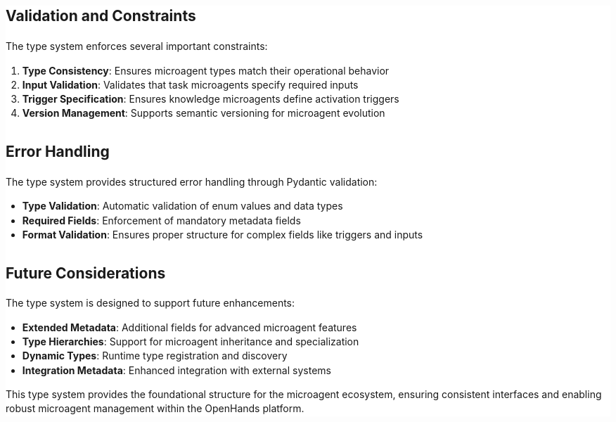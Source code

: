 ## Validation and Constraints

The type system enforces several important constraints:

1. **Type Consistency**: Ensures microagent types match their operational behavior
2. **Input Validation**: Validates that task microagents specify required inputs
3. **Trigger Specification**: Ensures knowledge microagents define activation triggers
4. **Version Management**: Supports semantic versioning for microagent evolution

## Error Handling

The type system provides structured error handling through Pydantic validation:

- **Type Validation**: Automatic validation of enum values and data types
- **Required Fields**: Enforcement of mandatory metadata fields
- **Format Validation**: Ensures proper structure for complex fields like triggers and inputs

## Future Considerations

The type system is designed to support future enhancements:

- **Extended Metadata**: Additional fields for advanced microagent features
- **Type Hierarchies**: Support for microagent inheritance and specialization
- **Dynamic Types**: Runtime type registration and discovery
- **Integration Metadata**: Enhanced integration with external systems

This type system provides the foundational structure for the microagent ecosystem, ensuring consistent interfaces and enabling robust microagent management within the OpenHands platform.